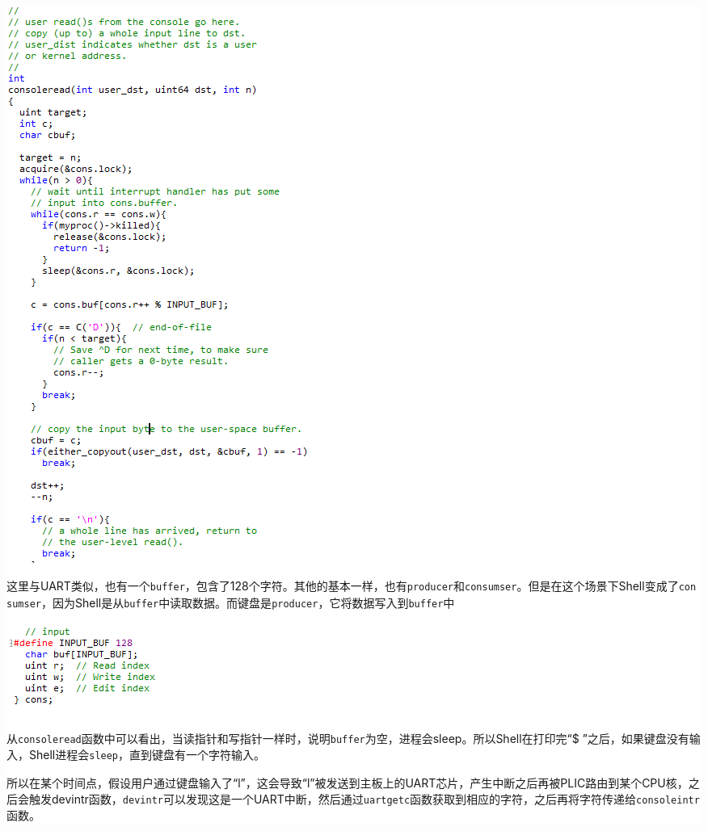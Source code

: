 ![image-20211215105732652](image/image-20211215105732652.png)

​	这里与UART类似，也有一个`buffer`，包含了128个字符。其他的基本一样，也有`producer`和`consumser`。但是在这个场景下Shell变成了`consumser`，因为Shell是从`buffer`中读取数据。而键盘是`producer`，它将数据写入到`buffer`中

​	![image-20211215105831779](image/image-20211215105831779.png)

​	从`consoleread`函数中可以看出，当读指针和写指针一样时，说明`buffer`为空，进程会sleep。所以Shell在打印完“$ ”之后，如果键盘没有输入，Shell进程会`sleep`，直到键盘有一个字符输入。

​	所以在某个时间点，假设用户通过键盘输入了“l”，这会导致“l”被发送到主板上的UART芯片，产生中断之后再被PLIC路由到某个CPU核，之后会触发devintr函数，`devintr`可以发现这是一个UART中断，然后通过`uartgetc`函数获取到相应的字符，之后再将字符传递给`consoleintr`函数。
